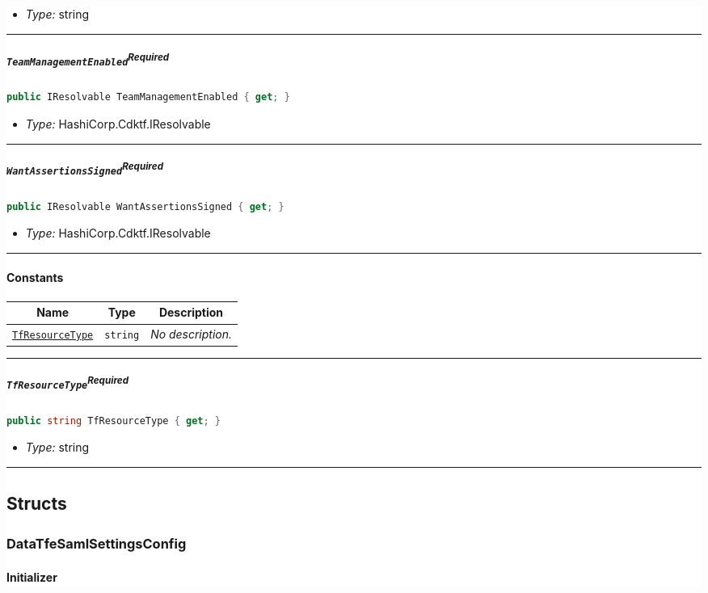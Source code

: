 - *Type:* string

---

##### `TeamManagementEnabled`<sup>Required</sup> <a name="TeamManagementEnabled" id="@cdktf/provider-tfe.dataTfeSamlSettings.DataTfeSamlSettings.property.teamManagementEnabled"></a>

```csharp
public IResolvable TeamManagementEnabled { get; }
```

- *Type:* HashiCorp.Cdktf.IResolvable

---

##### `WantAssertionsSigned`<sup>Required</sup> <a name="WantAssertionsSigned" id="@cdktf/provider-tfe.dataTfeSamlSettings.DataTfeSamlSettings.property.wantAssertionsSigned"></a>

```csharp
public IResolvable WantAssertionsSigned { get; }
```

- *Type:* HashiCorp.Cdktf.IResolvable

---

#### Constants <a name="Constants" id="Constants"></a>

| **Name** | **Type** | **Description** |
| --- | --- | --- |
| <code><a href="#@cdktf/provider-tfe.dataTfeSamlSettings.DataTfeSamlSettings.property.tfResourceType">TfResourceType</a></code> | <code>string</code> | *No description.* |

---

##### `TfResourceType`<sup>Required</sup> <a name="TfResourceType" id="@cdktf/provider-tfe.dataTfeSamlSettings.DataTfeSamlSettings.property.tfResourceType"></a>

```csharp
public string TfResourceType { get; }
```

- *Type:* string

---

## Structs <a name="Structs" id="Structs"></a>

### DataTfeSamlSettingsConfig <a name="DataTfeSamlSettingsConfig" id="@cdktf/provider-tfe.dataTfeSamlSettings.DataTfeSamlSettingsConfig"></a>

#### Initializer <a name="Initializer" id="@cdktf/provider-tfe.dataTfeSamlSettings.DataTfeSamlSettingsConfig.Initializer"></a>
